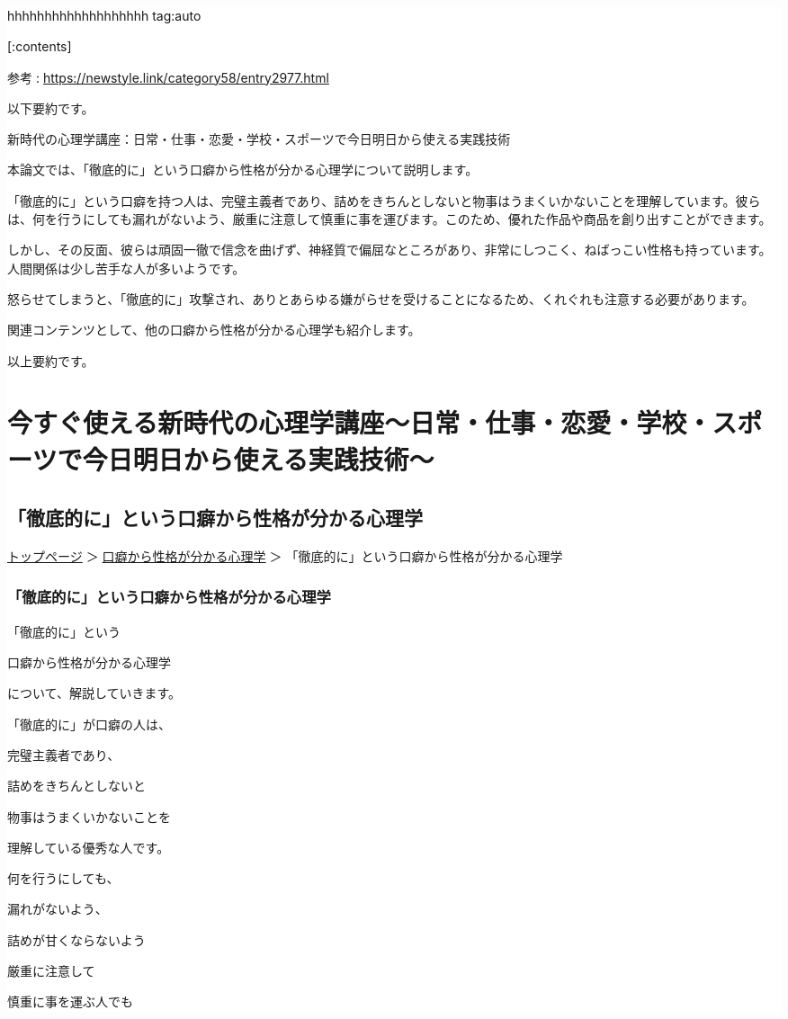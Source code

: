 

hhhhhhhhhhhhhhhhhhh
tag:auto

[:contents]

参考 : https://newstyle.link/category58/entry2977.html

以下要約です。

新時代の心理学講座：日常・仕事・恋愛・学校・スポーツで今日明日から使える実践技術

本論文では、「徹底的に」という口癖から性格が分かる心理学について説明します。

「徹底的に」という口癖を持つ人は、完璧主義者であり、詰めをきちんとしないと物事はうまくいかないことを理解しています。彼らは、何を行うにしても漏れがないよう、厳重に注意して慎重に事を運びます。このため、優れた作品や商品を創り出すことができます。

しかし、その反面、彼らは頑固一徹で信念を曲げず、神経質で偏屈なところがあり、非常にしつこく、ねばっこい性格も持っています。人間関係は少し苦手な人が多いようです。

怒らせてしまうと、「徹底的に」攻撃され、ありとあらゆる嫌がらせを受けることになるため、くれぐれも注意する必要があります。

関連コンテンツとして、他の口癖から性格が分かる心理学も紹介します。

以上要約です。

# 今すぐ使える新時代の心理学講座～日常・仕事・恋愛・学校・スポーツで今日明日から使える実践技術～

## 「徹底的に」という口癖から性格が分かる心理学

[トップページ](../) ＞ [口癖から性格が分かる心理学](../category58/) ＞ 「徹底的に」という口癖から性格が分かる心理学

  

### 「徹底的に」という口癖から性格が分かる心理学

「徹底的に」という

口癖から性格が分かる心理学

について、解説していきます。

「徹底的に」が口癖の人は、

完璧主義者であり、

詰めをきちんとしないと

物事はうまくいかないことを

理解している優秀な人です。

何を行うにしても、

漏れがないよう、

詰めが甘くならないよう

厳重に注意して

慎重に事を運ぶ人でも
